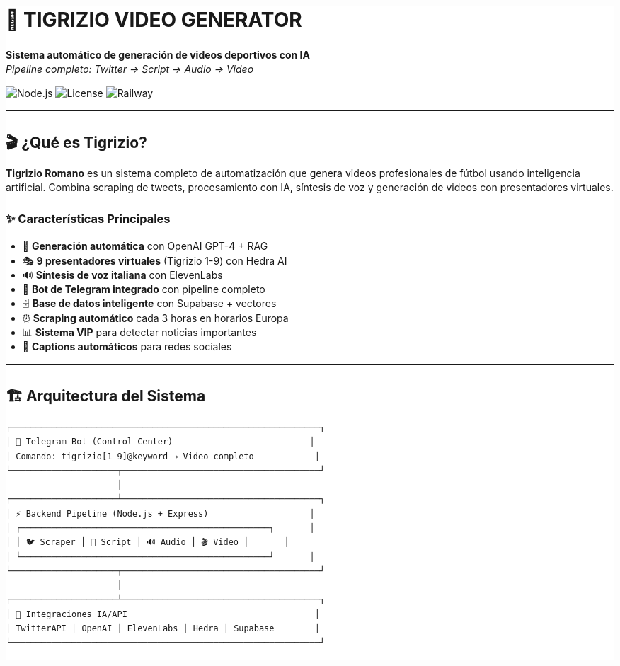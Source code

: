 # 🐅 TIGRIZIO VIDEO GENERATOR

**Sistema automático de generación de videos deportivos con IA**  
*Pipeline completo: Twitter → Script → Audio → Video*

[![Node.js](https://img.shields.io/badge/Node.js-18+-green.svg)](https://nodejs.org/)
[![License](https://img.shields.io/badge/License-MIT-blue.svg)](LICENSE)
[![Railway](https://img.shields.io/badge/Deploy-Railway-purple.svg)](https://railway.app)

---

## 🎬 ¿Qué es Tigrizio?

**Tigrizio Romano** es un sistema completo de automatización que genera videos profesionales de fútbol usando inteligencia artificial. Combina scraping de tweets, procesamiento con IA, síntesis de voz y generación de videos con presentadores virtuales.

### ✨ Características Principales

- 🤖 **Generación automática** con OpenAI GPT-4 + RAG
- 🎭 **9 presentadores virtuales** (Tigrizio 1-9) con Hedra AI
- 🔊 **Síntesis de voz italiana** con ElevenLabs
- 📱 **Bot de Telegram integrado** con pipeline completo
- 🗄️ **Base de datos inteligente** con Supabase + vectores
- ⏰ **Scraping automático** cada 3 horas en horarios Europa
- 📊 **Sistema VIP** para detectar noticias importantes
- 📝 **Captions automáticos** para redes sociales

---

## 🏗️ Arquitectura del Sistema

```
┌─────────────────────────────────────────────────────────────┐
│ 📱 Telegram Bot (Control Center)                           │
│ Comando: tigrizio[1-9]@keyword → Video completo            │
└─────────────────────┬───────────────────────────────────────┘
                      │
┌─────────────────────┴───────────────────────────────────────┐
│ ⚡ Backend Pipeline (Node.js + Express)                    │
│ ┌─────────────────────────────────────────────────┐       │
│ │ 🐦 Scraper │ 🧠 Script │ 🔊 Audio │ 🎬 Video │       │
│ └─────────────────────────────────────────────────┘       │
└─────────────────────┬───────────────────────────────────────┘
                      │
┌─────────────────────┴───────────────────────────────────────┐
│ 🤖 Integraciones IA/API                                     │
│ TwitterAPI │ OpenAI │ ElevenLabs │ Hedra │ Supabase        │
└─────────────────────────────────────────────────────────────┘
```

---
